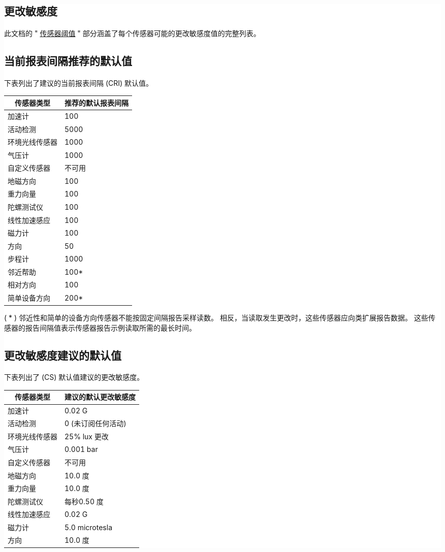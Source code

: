 ## <a name="change-sensitivity"></a>更改敏感度
此文档的 " [传感器阈值](sensor-thresholds-v2.md) " 部分涵盖了每个传感器可能的更改敏感度值的完整列表。

## <a name="current-report-interval-recommended-defaults"></a>当前报表间隔推荐的默认值
下表列出了建议的当前报表间隔 (CRI) 默认值。

| 传感器类型               | 推荐的默认报表间隔  |
|---------------------------|--------------------------------------|
| 加速计             | 100                                  |
| 活动检测        | 5000                                 |
| 环境光线传感器      | 1000                                 |
| 气压计                 | 1000                                 |
| 自定义传感器             | 不可用                                  |
| 地磁方向   | 100                                  |
| 重力向量            | 100                                  |
| 陀螺测试仪                 | 100                                  |
| 线性加速感应      | 100                                  |
| 磁力计              | 100                                  |
| 方向               | 50                                   |
| 步程计                 | 1000                                 |
| 邻近帮助                 | 100*                                 |
| 相对方向      | 100                                  |
| 简单设备方向 | 200*                                 |

 ( * ) 邻近性和简单的设备方向传感器不能按固定间隔报告采样读数。 相反，当读取发生更改时，这些传感器应向类扩展报告数据。 这些传感器的报告间隔值表示传感器报告示例读取所需的最长时间。

## <a name="change-sensitivity-recommended-defaults"></a>更改敏感度建议的默认值
下表列出了 (CS) 默认值建议的更改敏感度。

|  传感器类型              | 建议的默认更改敏感度 |
|---------------------------|----------------------------------------|
| 加速计             | 0.02 G                                 |
| 活动检测        | 0 (未订阅任何活动)              |
| 环境光线传感器      | 25% lux 更改                         |
| 气压计                 | 0.001 bar                              |
| 自定义传感器             | 不可用                                    |
| 地磁方向   | 10.0 度                           |
| 重力向量            | 10.0 度                           |
| 陀螺测试仪                 | 每秒0.50 度                |
| 线性加速感应      | 0.02 G                                 |
| 磁力计              | 5.0 microtesla                         |
| 方向               | 10.0 度                           |